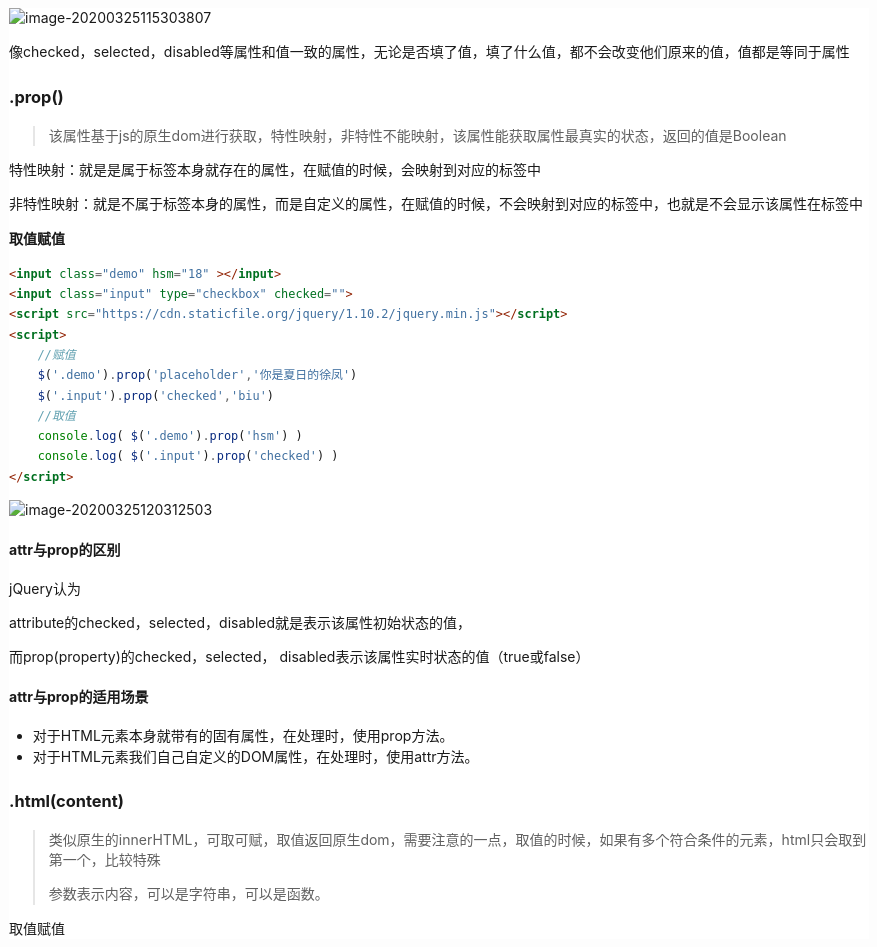![image-20200325115303807](D:/Typora/typora-user-images/Jquery/image-20200325115303807.png)

像checked，selected，disabled等属性和值一致的属性，无论是否填了值，填了什么值，都不会改变他们原来的值，值都是等同于属性



### .prop()

> 该属性基于js的原生dom进行获取，特性映射，非特性不能映射，该属性能获取属性最真实的状态，返回的值是Boolean

特性映射：就是是属于标签本身就存在的属性，在赋值的时候，会映射到对应的标签中

非特性映射：就是不属于标签本身的属性，而是自定义的属性，在赋值的时候，不会映射到对应的标签中，也就是不会显示该属性在标签中



**取值赋值**

```html
<input class="demo" hsm="18" ></input>
<input class="input" type="checkbox" checked="">
<script src="https://cdn.staticfile.org/jquery/1.10.2/jquery.min.js"></script>
<script>
    //赋值
    $('.demo').prop('placeholder','你是夏日的徐凤')
    $('.input').prop('checked','biu')
	//取值
    console.log( $('.demo').prop('hsm') )
    console.log( $('.input').prop('checked') )
</script>
```

![image-20200325120312503](D:/Typora/typora-user-images/Jquery/image-20200325120312503.png)



#### attr与prop的区别

jQuery认为

attribute的checked，selected，disabled就是表示该属性初始状态的值，

而prop(property)的checked，selected， disabled表示该属性实时状态的值（true或false）

#### attr与prop的适用场景

- 对于HTML元素本身就带有的固有属性，在处理时，使用prop方法。
- 对于HTML元素我们自己自定义的DOM属性，在处理时，使用attr方法。



### .html(content)

> 类似原生的innerHTML，可取可赋，取值返回原生dom，需要注意的一点，取值的时候，如果有多个符合条件的元素，html只会取到第一个，比较特殊
>
> 参数表示内容，可以是字符串，可以是函数。



取值赋值
